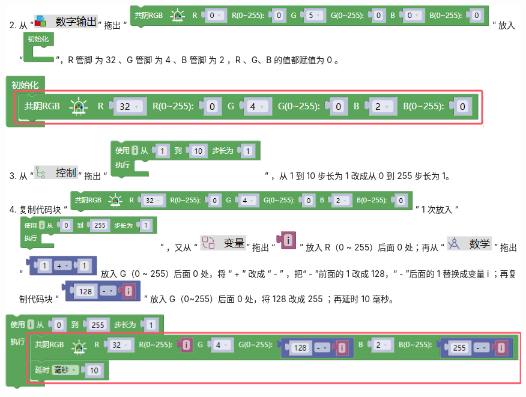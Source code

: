 2. 从 “![Img](./media/img-20241024131848.png)” 拖出 “ ![Img](./media/img-20241101090120.png) ” 放入 “![Img](./media/img-20241023140106.png)”，R 管脚 为 32 、G 管脚 为 4 、B 管脚 为 2 ，R 、G、B 的值都赋值为 0 。

![Img](./media/img-20241101091350.png)

3. 从 “![Img](./media/img-20241023140031.png)” 拖出 “ ![Img](./media/img-20241029165415.png) ” ，从 1 到 10 步长为 1 改成从 0 到 255 步长为 1。

4. 复制代码块 “ ![Img](./media/img-20241113162646.png) ” 1 次放入 “ ![Img](./media/img-20241029174446.png) ” ，又从 “ ![Img](./media/img-20241024133608.png)” 拖出 “![Img](./media/img-20241024133651.png) ” 放入 R（0 ~ 255）后面 0 处；再从 “ ![Img](./media/img-20241024143857.png) ” 拖出 “ ![Img](./media/img-20241029174654.png) 放入 G（0 ~ 255）后面 0 处，将 “ + ” 改成 “ - ” ，把“ - ”前面的 1 改成 128，“ - ”后面的 1 替换成变量 i ；再复制代码块 “ ![Img](./media/img-20241029174845.png) ” 放入 G（0~255）后面 0 处，将 128 改成 255 ；再延时 10 毫秒。

![Img](./media/img-20241029175036.png)
